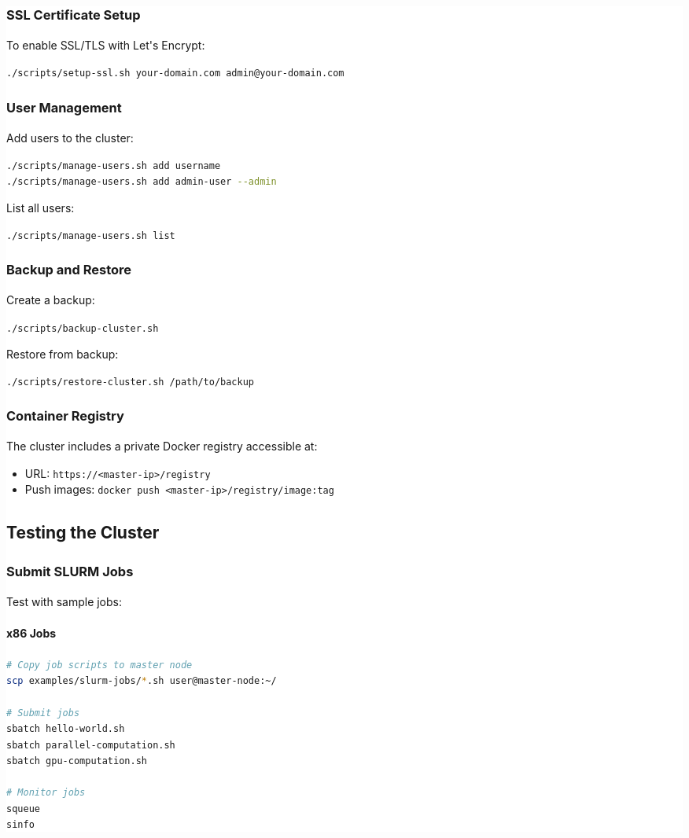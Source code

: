 ### SSL Certificate Setup
To enable SSL/TLS with Let's Encrypt:
```bash
./scripts/setup-ssl.sh your-domain.com admin@your-domain.com
```

### User Management
Add users to the cluster:
```bash
./scripts/manage-users.sh add username
./scripts/manage-users.sh add admin-user --admin
```

List all users:
```bash
./scripts/manage-users.sh list
```

### Backup and Restore
Create a backup:
```bash
./scripts/backup-cluster.sh
```

Restore from backup:
```bash
./scripts/restore-cluster.sh /path/to/backup
```

### Container Registry
The cluster includes a private Docker registry accessible at:
- URL: `https://<master-ip>/registry`
- Push images: `docker push <master-ip>/registry/image:tag`

## Testing the Cluster

### Submit SLURM Jobs
Test with sample jobs:

#### **x86 Jobs**
```bash
# Copy job scripts to master node
scp examples/slurm-jobs/*.sh user@master-node:~/

# Submit jobs
sbatch hello-world.sh
sbatch parallel-computation.sh
sbatch gpu-computation.sh

# Monitor jobs
squeue
sinfo
```
